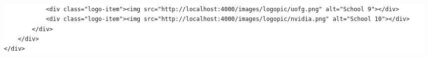                 <div class="logo-item"><img src="http://localhost:4000/images/logopic/uofg.png" alt="School 9"></div>
                <div class="logo-item"><img src="http://localhost:4000/images/logopic/nvidia.png" alt="School 10"></div>
            </div>
        </div>
    </div>
</body>
</html>